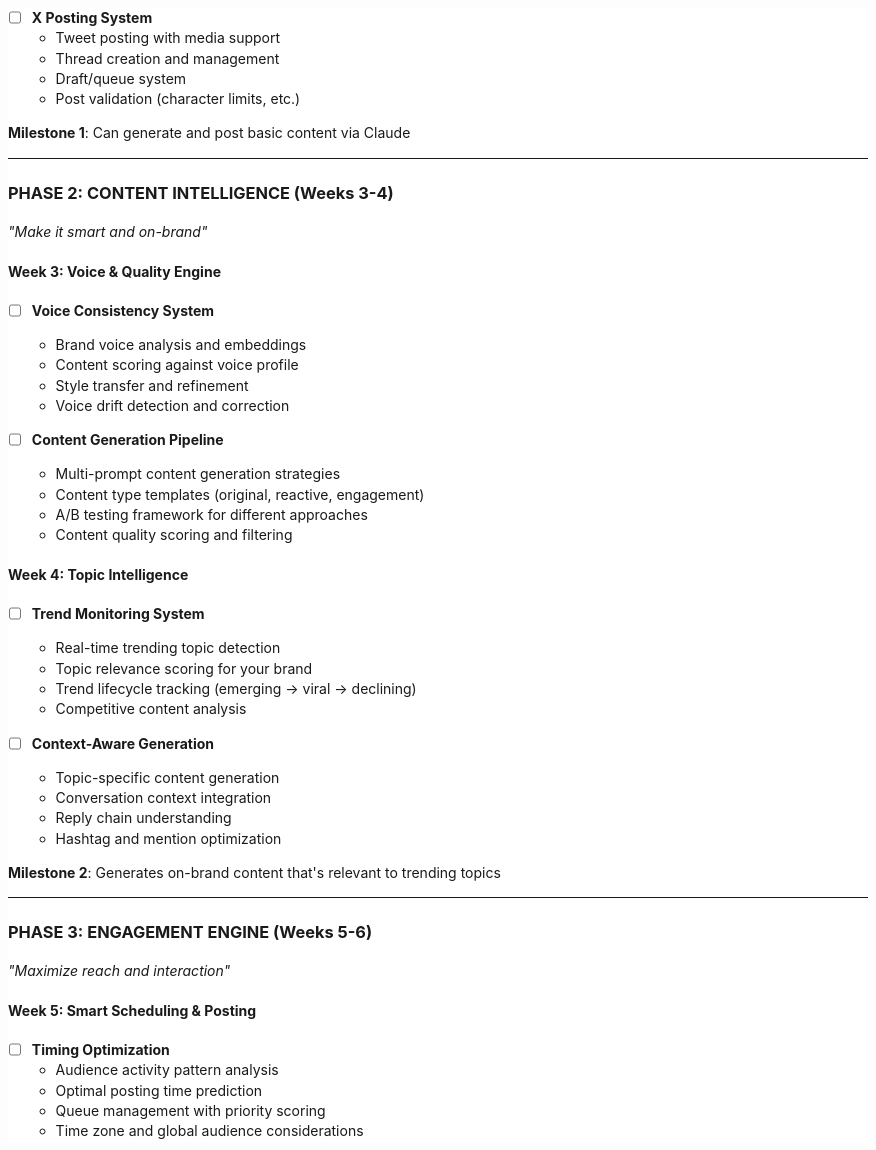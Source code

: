 - [ ] **X Posting System**
  - Tweet posting with media support
  - Thread creation and management
  - Draft/queue system
  - Post validation (character limits, etc.)

**Milestone 1**: Can generate and post basic content via Claude

---

### **PHASE 2: CONTENT INTELLIGENCE** (Weeks 3-4)
*"Make it smart and on-brand"*

#### Week 3: Voice & Quality Engine
- [ ] **Voice Consistency System**
  - Brand voice analysis and embeddings
  - Content scoring against voice profile
  - Style transfer and refinement
  - Voice drift detection and correction

- [ ] **Content Generation Pipeline**
  - Multi-prompt content generation strategies
  - Content type templates (original, reactive, engagement)
  - A/B testing framework for different approaches
  - Content quality scoring and filtering

#### Week 4: Topic Intelligence
- [ ] **Trend Monitoring System**
  - Real-time trending topic detection
  - Topic relevance scoring for your brand
  - Trend lifecycle tracking (emerging → viral → declining)
  - Competitive content analysis

- [ ] **Context-Aware Generation**
  - Topic-specific content generation
  - Conversation context integration  
  - Reply chain understanding
  - Hashtag and mention optimization

**Milestone 2**: Generates on-brand content that's relevant to trending topics

---

### **PHASE 3: ENGAGEMENT ENGINE** (Weeks 5-6)
*"Maximize reach and interaction"*

#### Week 5: Smart Scheduling & Posting
- [ ] **Timing Optimization**
  - Audience activity pattern analysis
  - Optimal posting time prediction
  - Queue management with priority scoring
  - Time zone and global audience considerations
